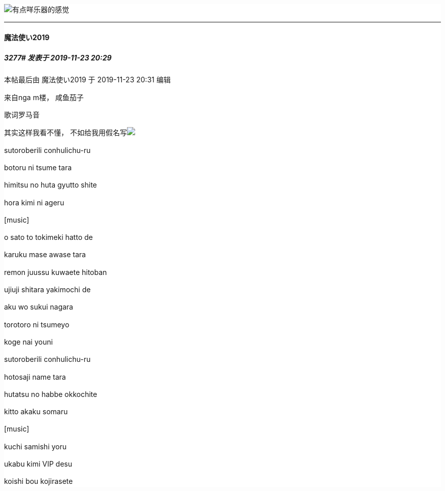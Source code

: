 

<img src="https://static.saraba1st.com/image/smiley/face2017/067.png" referrerpolicy="no-referrer">有点咩乐器的感觉







-----

####  魔法使い2019  
##### 3277#       发表于 2019-11-23 20:29



 本帖最后由 魔法使い2019 于 2019-11-23 20:31 编辑 

来自nga m楼， 咸鱼茄子

歌词罗马音

其实这样我看不懂， 不如给我用假名写<img src="https://static.saraba1st.com/image/smiley/face2017/067.png" referrerpolicy="no-referrer">



sutoroberili conhulichu-ru

botoru ni tsume tara

himitsu no huta gyutto shite

hora kimi ni ageru

[music]

o sato to tokimeki hatto de

karuku mase awase tara

remon juussu kuwaete hitoban

ujiuji shitara yakimochi de

aku wo sukui nagara

torotoro ni tsumeyo

koge nai youni

sutoroberili conhulichu-ru

hotosaji name tara

hutatsu no habbe okkochite

kitto akaku somaru

[music]

kuchi samishi yoru

ukabu kimi VIP desu

koishi bou kojirasete
